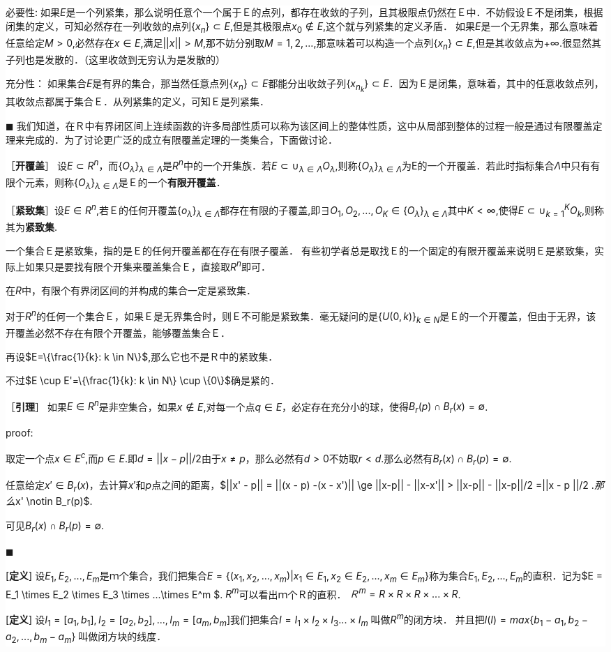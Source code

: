 必要性:
如果$E$是一个列紧集，那么说明任意个一个属于Ｅ的点列，都存在收敛的子列，且其极限点仍然在Ｅ中．不妨假设Ｅ不是闭集，根据闭集的定义，可知必然存在一列收敛的点列$\{x_n \} \subset E$,但是其极限点$x_0 \notin E$,这个就与列紧集的定义矛盾．
如果$E$是一个无界集，那么意味着任意给定$M >0$,必然存在$x \in E$,满足$||x|| > M$,那不妨分别取$M =1,2,...,$那意味着可以构造一个点列$\{x_n\} \subset E$,但是其收敛点为$+\infty$.很显然其子列也是发散的．（这里收敛到无穷认为是发散的）

充分性：
如果集合$E$是有界的集合，那当然任意点列$\{x_n\} \subset E$都能分出收敛子列$\{x_{n_k}\} \subset E$．因为Ｅ是闭集，意味着，其中的任意收敛点列，其收敛点都属于集合Ｅ．从列紧集的定义，可知Ｅ是列紧集．

$\blacksquare$
我们知道，在Ｒ中有界闭区间上连续函数的许多局部性质可以称为该区间上的整体性质，这中从局部到整体的过程一般是通过有限覆盖定理来完成的．为了讨论更广泛的成立有限覆盖定理的一类集合，下面做讨论．

［**开覆盖**］
设$E\subset R^n$，而$\{O_\lambda\}_{\lambda \in \Lambda}$是$R^n$中的一个开集族．若$E \subset \cup_{\lambda \in \Lambda}O_\lambda$,则称$\{O_\lambda\}_{\lambda \in \Lambda}$为E的一个开覆盖．若此时指标集合$\Lambda$中只有有限个元素，则称$\{O_\lambda\}_{\lambda \in \Lambda}$是Ｅ的一个**有限开覆盖**．

［**紧致集**］设$E\in R^n$,若Ｅ的任何开覆盖$\{o_\lambda\}_{\lambda \in \Lambda}$都存在有限的子覆盖,即$\exists O_1,O_2,...,O_K \in \{O_\lambda\}_{\lambda \in \Lambda}$其中$K < \infty$,使得$E \subset \cup_{k=1}^{K}O_k$,则称其为**紧致集**.

一个集合Ｅ是紧致集，指的是Ｅ的任何开覆盖都在存在有限子覆盖．
有些初学者总是取找Ｅ的一个固定的有限开覆盖来说明Ｅ是紧致集，实际上如果只是要找有限个开集来覆盖集合Ｅ，直接取$R^n$即可．


在$R$中，有限个有界闭区间的并构成的集合一定是紧致集．

对于$R^n$的任何一个集合Ｅ，如果Ｅ是无界集合时，则Ｅ不可能是紧致集．毫无疑问的是$\{U(0,k)\}_{k \in N}$是Ｅ的一个开覆盖，但由于无界，该开覆盖必然不存在有限个开覆盖，能够覆盖集合Ｅ．

再设$E=\{\frac{1}{k}: k \in N\}$,那么它也不是Ｒ中的紧致集．

不过$E \cup E'=\{\frac{1}{k}: k \in N\} \cup \{0\}$确是紧的．

［**引理**］
如果$E \in R^n$是非空集合，如果$x \notin E$,对每一个点$q \in E$，必定存在充分小的球，使得$B_r(p) \cap B_r(x) = \emptyset$.

proof:

取定一个点$x \in E^c$,而$p \in E$.即$d = ||x-p||/2$由于$x \ne p$，那么必然有$d >0$不妨取$r < d$.那么必然有$B_r(x) \cap B_r(p) = \emptyset$.

任意给定$x' \in B_r(x)$，去计算$x'$和$p$点之间的距离，$||x' - p|| = ||(x - p) -(x - x')|| \ge ||x-p|| - ||x-x'|| > ||x-p|| - ||x-p||/2 =||x - p ||/2 $.
那么$x' \notin B_r(p)$.

可见$B_r(x) \cap B_r(p) = \emptyset$.

$\blacksquare$

[**定义**]
设$E_1,E_2,...,E_m$是ｍ个集合，我们把集合$E=\{(x_1,x_2,...,x_m) | x_1 \in E_1,x_2 \in E_2,...,x_m \in E_m\}$称为集合$E_1,E_2,...,E_m$的直积．记为$E = E_1 \times E_2 \times E_3 \times ...\times E^m $.
$R^m$可以看出ｍ个Ｒ的直积．
$Ｒ^m = R \times R \times R \times ...\times R$.

[**定义**]
设$I_1=[a_1,b_1],I_2=[a_2,b_2],...,I_m=[a_m,b_m]$我们把集合$I = I_1 \times I_2 \times I_3 ...\times I_m$
叫做$R^m$的闭方块．
并且把$l(I) = max\{b_1-a_1,b_2-a_2,...,b_m-a_m\}$
叫做闭方块的线度．
